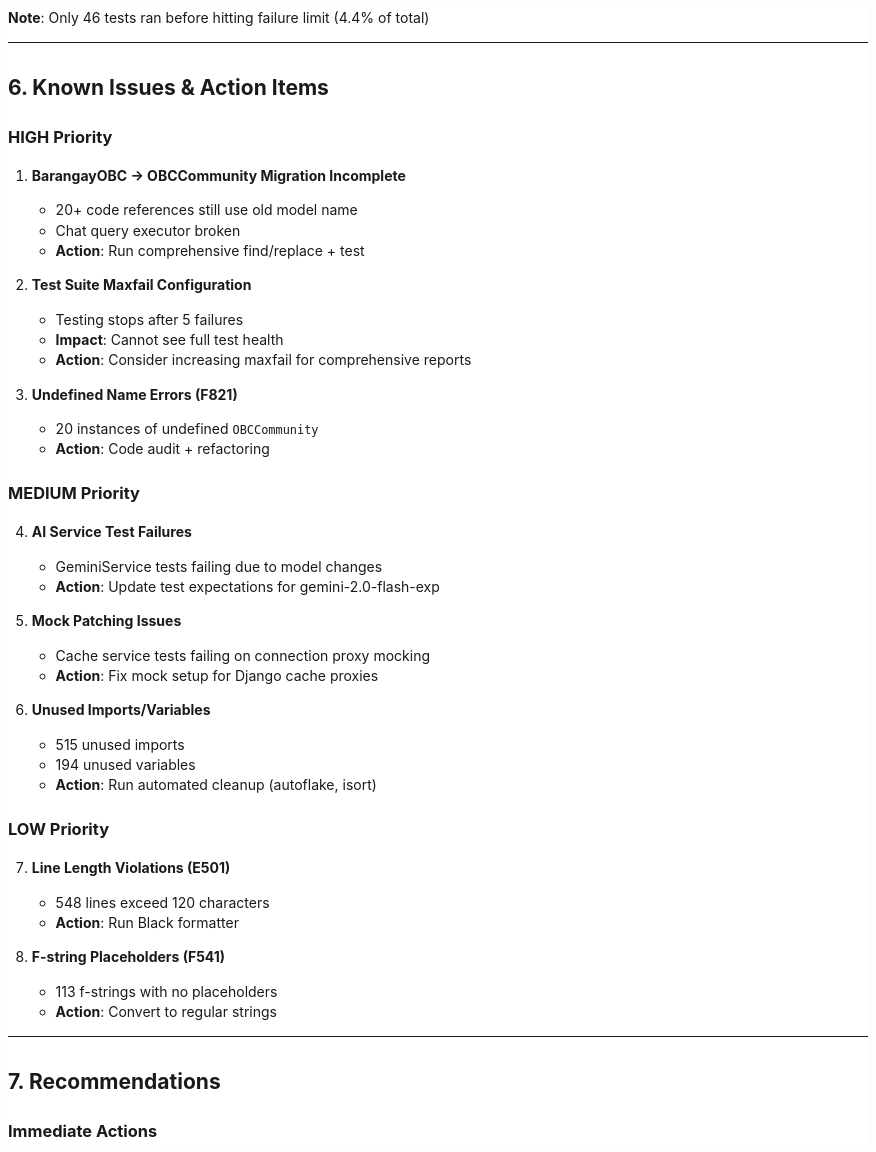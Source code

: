 **Note**: Only 46 tests ran before hitting failure limit (4.4% of total)

---

## 6. Known Issues & Action Items

### HIGH Priority

1. **BarangayOBC → OBCCommunity Migration Incomplete**
   - 20+ code references still use old model name
   - Chat query executor broken
   - **Action**: Run comprehensive find/replace + test

2. **Test Suite Maxfail Configuration**
   - Testing stops after 5 failures
   - **Impact**: Cannot see full test health
   - **Action**: Consider increasing maxfail for comprehensive reports

3. **Undefined Name Errors (F821)**
   - 20 instances of undefined `OBCCommunity`
   - **Action**: Code audit + refactoring

### MEDIUM Priority

4. **AI Service Test Failures**
   - GeminiService tests failing due to model changes
   - **Action**: Update test expectations for gemini-2.0-flash-exp

5. **Mock Patching Issues**
   - Cache service tests failing on connection proxy mocking
   - **Action**: Fix mock setup for Django cache proxies

6. **Unused Imports/Variables**
   - 515 unused imports
   - 194 unused variables
   - **Action**: Run automated cleanup (autoflake, isort)

### LOW Priority

7. **Line Length Violations (E501)**
   - 548 lines exceed 120 characters
   - **Action**: Run Black formatter

8. **F-string Placeholders (F541)**
   - 113 f-strings with no placeholders
   - **Action**: Convert to regular strings

---

## 7. Recommendations

### Immediate Actions
